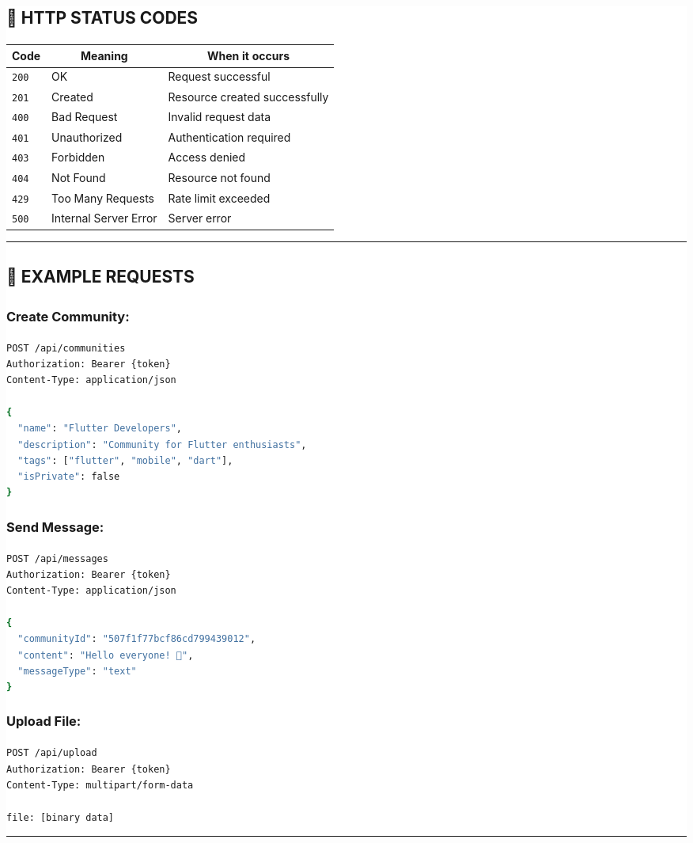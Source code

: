 
## 🚦 HTTP STATUS CODES

| Code | Meaning | When it occurs |
|------|---------|----------------|
| `200` | OK | Request successful |
| `201` | Created | Resource created successfully |
| `400` | Bad Request | Invalid request data |
| `401` | Unauthorized | Authentication required |
| `403` | Forbidden | Access denied |
| `404` | Not Found | Resource not found |
| `429` | Too Many Requests | Rate limit exceeded |
| `500` | Internal Server Error | Server error |

---

## 📝 EXAMPLE REQUESTS

### Create Community:
```bash
POST /api/communities
Authorization: Bearer {token}
Content-Type: application/json

{
  "name": "Flutter Developers",
  "description": "Community for Flutter enthusiasts",
  "tags": ["flutter", "mobile", "dart"],
  "isPrivate": false
}
```

### Send Message:
```bash
POST /api/messages
Authorization: Bearer {token}
Content-Type: application/json

{
  "communityId": "507f1f77bcf86cd799439012",
  "content": "Hello everyone! 👋",
  "messageType": "text"
}
```

### Upload File:
```bash
POST /api/upload
Authorization: Bearer {token}
Content-Type: multipart/form-data

file: [binary data]
```

---